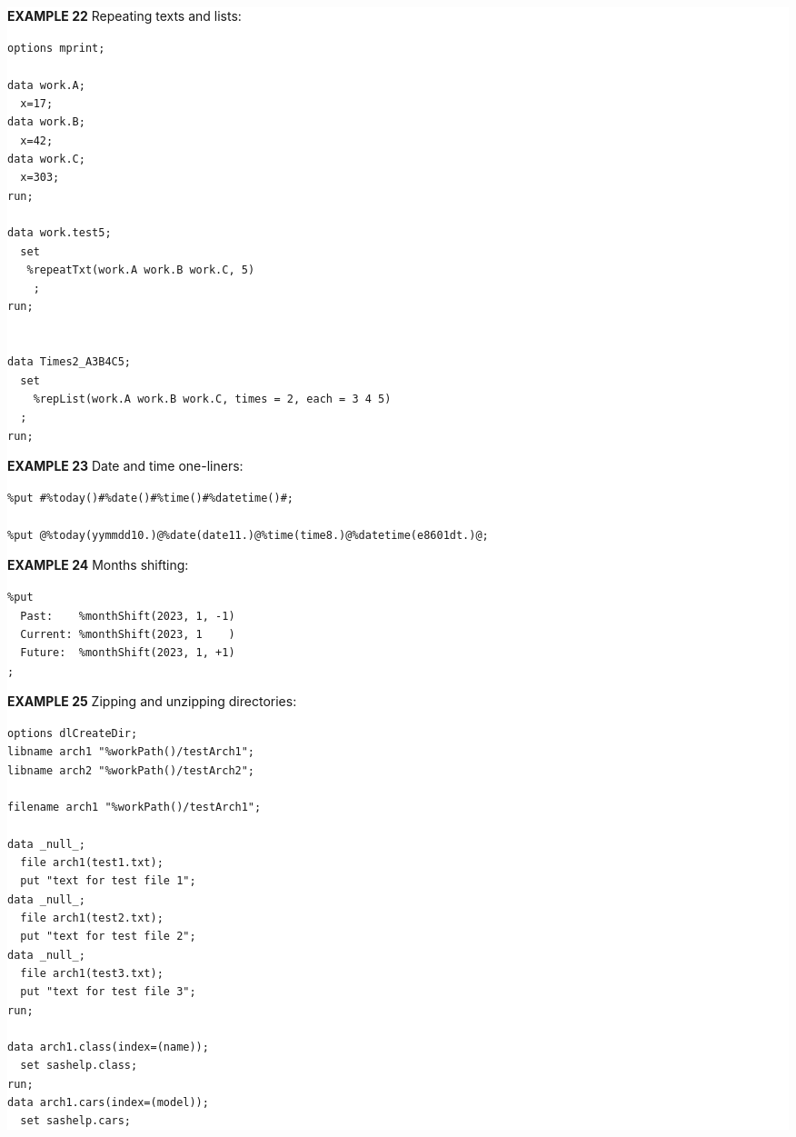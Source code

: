 **EXAMPLE 22** Repeating texts and lists:
~~~~~~~~~~~~~~~~~~~~~~~~~~~~~~~~~~~~~~~~~~~~~~~~~~~~~~~~~~~~~~~~~~~~~~~~~~~~~~~~~~~~~sas
options mprint;

data work.A;
  x=17;
data work.B;
  x=42;
data work.C;
  x=303;
run;

data work.test5;
  set 
   %repeatTxt(work.A work.B work.C, 5) 
    ;
run;


data Times2_A3B4C5;
  set
    %repList(work.A work.B work.C, times = 2, each = 3 4 5)
  ;
run;
~~~~~~~~~~~~~~~~~~~~~~~~~~~~~~~~~~~~~~~~~~~~~~~~~~~~~~~~~~~~~~~~~~~~~~~~~~~~~~~~~~~~~

**EXAMPLE 23** Date and time one-liners:
~~~~~~~~~~~~~~~~~~~~~~~~~~~~~~~~~~~~~~~~~~~~~~~~~~~~~~~~~~~~~~~~~~~~~~~~~~~~~~~~~~~~~sas
%put #%today()#%date()#%time()#%datetime()#; 

%put @%today(yymmdd10.)@%date(date11.)@%time(time8.)@%datetime(e8601dt.)@; 
~~~~~~~~~~~~~~~~~~~~~~~~~~~~~~~~~~~~~~~~~~~~~~~~~~~~~~~~~~~~~~~~~~~~~~~~~~~~~~~~~~~~~

**EXAMPLE 24** Months shifting:
~~~~~~~~~~~~~~~~~~~~~~~~~~~~~~~~~~~~~~~~~~~~~~~~~~~~~~~~~~~~~~~~~~~~~~~~~~~~~~~~~~~~~sas
%put 
  Past:    %monthShift(2023, 1, -1) 
  Current: %monthShift(2023, 1    )
  Future:  %monthShift(2023, 1, +1)
;
~~~~~~~~~~~~~~~~~~~~~~~~~~~~~~~~~~~~~~~~~~~~~~~~~~~~~~~~~~~~~~~~~~~~~~~~~~~~~~~~~~~~~

**EXAMPLE 25** Zipping and unzipping directories:
~~~~~~~~~~~~~~~~~~~~~~~~~~~~~~~~~~~~~~~~~~~~~~~~~~~~~~~~~~~~~~~~~~~~~~~~~~~~~~~~~~~~~sas
options dlCreateDir;
libname arch1 "%workPath()/testArch1";
libname arch2 "%workPath()/testArch2";

filename arch1 "%workPath()/testArch1";

data _null_;
  file arch1(test1.txt);
  put "text for test file 1";
data _null_;
  file arch1(test2.txt);
  put "text for test file 2";
data _null_;
  file arch1(test3.txt);
  put "text for test file 3";
run;

data arch1.class(index=(name));
  set sashelp.class;
run;
data arch1.cars(index=(model));
  set sashelp.cars;
~~~~~~~~~~~~~~~~~~~~~~~~~~~~~~~~~~~~~~~~~~~~~~~~~~~~~~~~~~~~~~~~~~~~~~~~~~~~~~~~~~~~~